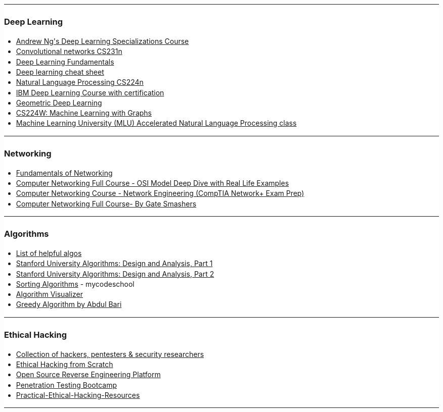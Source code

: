 
---

### Deep Learning

* [Andrew Ng's Deep Learning Specializations Course](https://www.coursera.org/specializations/deep-learning)
* [Convolutional networks CS231n](https://cs231n.github.io/convolutional-networks/)
* [Deep Learning Fundamentals](https://www.dataquest.io/course/deep-learning-fundamentals/)
* [Deep learning cheat sheet](https://stanford.edu/\~shervine/teaching/cs-229/cheatsheet-deep-learning)
* [Natural Language Processing CS224n](http://web.stanford.edu/class/cs224n/)
* [IBM Deep Learning Course with certification](https://cognitiveclass.ai/courses/introduction-deep-learning)
* [Geometric Deep Learning](https://geometricdeeplearning.com/lectures/)
* [CS224W: Machine Learning with Graphs](http://web.stanford.edu/class/cs224w/)
* [Machine Learning University (MLU) Accelerated Natural Language Processing class](https://www.youtube.com/playlist?list=PL8P\_Z6C4GcuWfAq8Pt6PBYlck4OprHXsw)

---

### Networking

* [Fundamentals of Networking](https://www.youtube.com/playlist?list=PLIFyRwBY\_4bRLmKfP1KnZA6rZbRHtxmXi)
* [Computer Networking Full Course - OSI Model Deep Dive with Real Life Examples](https://www.youtube.com/watch?v=IPvYjXCsTg8)
* [Computer Networking Course - Network Engineering (CompTIA Network+ Exam Prep)](https://www.youtube.com/watch?v=qiQR5rTSshw)
* [Computer Networking Full Course- By Gate Smashers](https://youtube.com/playlist?list=PLxCzCOWd7aiGFBD2-2joCpWOLUrDLvVV\_)

---

### Algorithms

* [List of helpful algos](https://www.geeksforgeeks.org/fundamentals-of-algorithms/)
* [Stanford University Algorithms: Design and Analysis, Part 1](https://online.stanford.edu/courses/soe-ycsalgorithms1-algorithms-design-and-analysis-part-1)
* [Stanford University Algorithms: Design and Analysis, Part 2](https://online.stanford.edu/courses/soe-ycs0001-algorithms-design-and-analysis-part-2)
* [Sorting Algorithms](https://www.youtube.com/playlist?list=PL2\_aWCzGMAwKedT2KfDMB9YA5DgASZb3U) - mycodeschool
* [Algorithm Visualizer](https://algorithm-visualizer.org/)
* [Greedy Algorithm by Abdul Bari](https://www.youtube.com/playlist?list=PL8zDQ1C22qvvwdkPj1uXLpwzcYDJtjnze)

---

### Ethical Hacking

* [Collection of hackers, pentesters & security researchers](https://github.com/Hack-with-Github/Awesome-Hacking)
* [Ethical Hacking from Scratch](https://www.udemy.com/course/learn-ethical-hacking-from-scratch/learn/)
* [Open Source Reverse Engineering Platform](https://github.com/radareorg/cutter)
* [Penetration Testing Bootcamp](https://hackersploit.org/penetration-testing-bootcamp/)
* [Practical-Ethical-Hacking-Resources](https://github.com/TCM-Course-Resources/Practical-Ethical-Hacking-Resources)

---